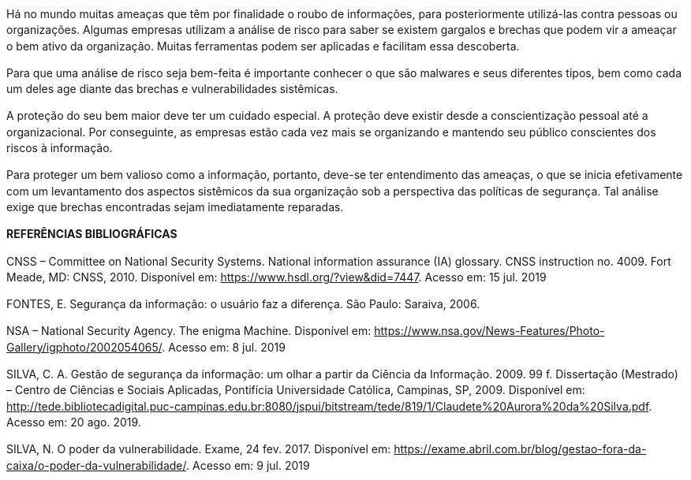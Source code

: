 Há no mundo muitas ameaças que têm por finalidade o roubo de informações, para posteriormente utilizá-las contra pessoas ou organizações. Algumas empresas utilizam a análise de risco para saber se existem gargalos e brechas que podem vir a ameaçar o bem ativo da organização. Muitas ferramentas podem ser aplicadas e facilitam essa descoberta.

Para que uma análise de risco seja bem-feita é importante conhecer o que são malwares e seus diferentes tipos, bem como cada um deles age diante das brechas e vulnerabilidades sistêmicas.

A proteção do seu bem maior deve ter um cuidado especial. A proteção deve existir desde a conscientização pessoal até a organizacional. Por conseguinte, as empresas estão cada vez mais se organizando e mantendo seu público conscientes dos riscos à informação.

Para proteger um bem valioso como a informação, portanto, deve-se ter entendimento das ameaças, o que se inicia efetivamente com um levantamento dos aspectos sistêmicos da sua organização sob a perspectiva das políticas de segurança. Tal análise exige que brechas encontradas sejam imediatamente reparadas.

**REFERÊNCIAS BIBLIOGRÁFICAS**

CNSS – Committee on National Security Systems. National information assurance (IA) glossary. CNSS instruction no. 4009. Fort Meade, MD: CNSS, 2010. Disponível em: <https://www.hsdl.org/?view&did=7447>. Acesso em: 15 jul. 2019

FONTES, E. Segurança da informação: o usuário faz a diferença. São Paulo: Saraiva, 2006.

NSA – National Security Agency. The enigma Machine. Disponível em: <https://www.nsa.gov/News-Features/Photo-Gallery/igphoto/2002054065/>. Acesso em: 8 jul. 2019

SILVA, C. A. Gestão de segurança da informação: um olhar a partir da Ciência da Informação. 2009. 99 f. Dissertação (Mestrado) – Centro de Ciências e Sociais Aplicadas, Pontifícia Universidade Católica, Campinas, SP, 2009. Disponível em: <http://tede.bibliotecadigital.puc-campinas.edu.br:8080/jspui/bitstream/tede/819/1/Claudete%20Aurora%20da%20Silva.pdf>. Acesso em: 20 ago. 2019.

SILVA, N. O poder da vulnerabilidade. Exame, 24 fev. 2017. Disponível em: <https://exame.abril.com.br/blog/gestao-fora-da-caixa/o-poder-da-vulnerabilidade/>. Acesso em: 9 jul. 2019
